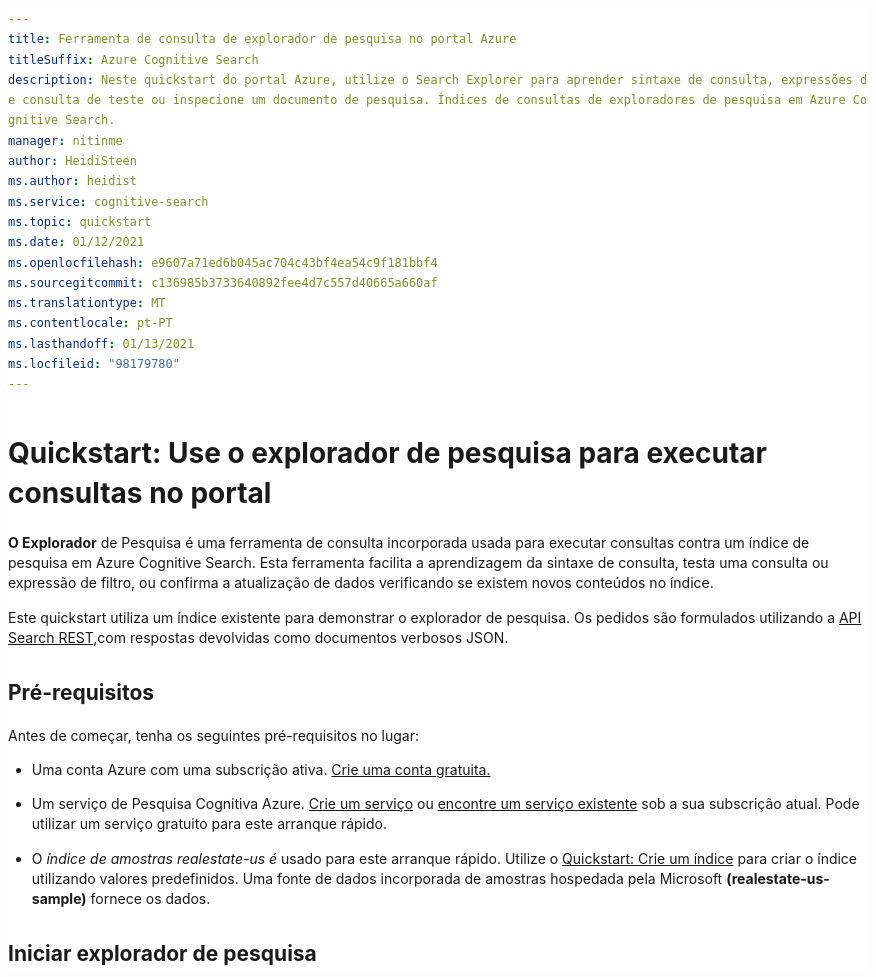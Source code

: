 ```yaml
---
title: Ferramenta de consulta de explorador de pesquisa no portal Azure
titleSuffix: Azure Cognitive Search
description: Neste quickstart do portal Azure, utilize o Search Explorer para aprender sintaxe de consulta, expressões de consulta de teste ou inspecione um documento de pesquisa. Índices de consultas de exploradores de pesquisa em Azure Cognitive Search.
manager: nitinme
author: HeidiSteen
ms.author: heidist
ms.service: cognitive-search
ms.topic: quickstart
ms.date: 01/12/2021
ms.openlocfilehash: e9607a71ed6b045ac704c43bf4ea54c9f181bbf4
ms.sourcegitcommit: c136985b3733640892fee4d7c557d40665a660af
ms.translationtype: MT
ms.contentlocale: pt-PT
ms.lasthandoff: 01/13/2021
ms.locfileid: "98179780"
---
```

# <a name="quickstart-use-search-explorer-to-run-queries-in-the-portal"></a>Quickstart: Use o explorador de pesquisa para executar consultas no portal

**O Explorador** de Pesquisa é uma ferramenta de consulta incorporada usada para executar consultas contra um índice de pesquisa em Azure Cognitive Search. Esta ferramenta facilita a aprendizagem da sintaxe de consulta, testa uma consulta ou expressão de filtro, ou confirma a atualização de dados verificando se existem novos conteúdos no índice.

Este quickstart utiliza um índice existente para demonstrar o explorador de pesquisa. Os pedidos são formulados utilizando a [API Search REST,](/rest/api/searchservice/search-documents)com respostas devolvidas como documentos verbosos JSON.

## <a name="prerequisites"></a>Pré-requisitos

Antes de começar, tenha os seguintes pré-requisitos no lugar:

+ Uma conta Azure com uma subscrição ativa. [Crie uma conta gratuita.](https://azure.microsoft.com/free/)

+ Um serviço de Pesquisa Cognitiva Azure. [Crie um serviço](search-create-service-portal.md) ou [encontre um serviço existente](https://ms.portal.azure.com/#blade/HubsExtension/BrowseResourceBlade/resourceType/Microsoft.Search%2FsearchServices) sob a sua subscrição atual. Pode utilizar um serviço gratuito para este arranque rápido. 

+ O *índice de amostras realestate-us é* usado para este arranque rápido. Utilize o [Quickstart: Crie um índice](search-import-data-portal.md) para criar o índice utilizando valores predefinidos. Uma fonte de dados incorporada de amostras hospedada pela Microsoft **(realestate-us-sample)** fornece os dados.

## <a name="start-search-explorer"></a>Iniciar explorador de pesquisa
